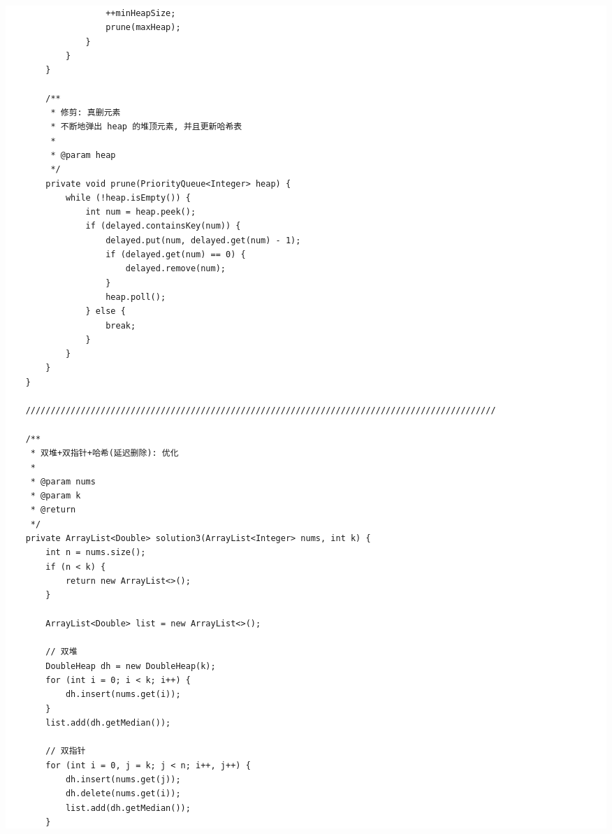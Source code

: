                         ++minHeapSize;
                        prune(maxHeap);
                    }
                }
            }
    
            /**
             * 修剪: 真删元素
             * 不断地弹出 heap 的堆顶元素, 并且更新哈希表
             *
             * @param heap
             */
            private void prune(PriorityQueue<Integer> heap) {
                while (!heap.isEmpty()) {
                    int num = heap.peek();
                    if (delayed.containsKey(num)) {
                        delayed.put(num, delayed.get(num) - 1);
                        if (delayed.get(num) == 0) {
                            delayed.remove(num);
                        }
                        heap.poll();
                    } else {
                        break;
                    }
                }
            }
        }
    
        //////////////////////////////////////////////////////////////////////////////////////////////
    
        /**
         * 双堆+双指针+哈希(延迟删除): 优化
         *
         * @param nums
         * @param k
         * @return
         */
        private ArrayList<Double> solution3(ArrayList<Integer> nums, int k) {
            int n = nums.size();
            if (n < k) {
                return new ArrayList<>();
            }
    
            ArrayList<Double> list = new ArrayList<>();
    
            // 双堆
            DoubleHeap dh = new DoubleHeap(k);
            for (int i = 0; i < k; i++) {
                dh.insert(nums.get(i));
            }
            list.add(dh.getMedian());
    
            // 双指针
            for (int i = 0, j = k; j < n; i++, j++) {
                dh.insert(nums.get(j));
                dh.delete(nums.get(i));
                list.add(dh.getMedian());
            }
    